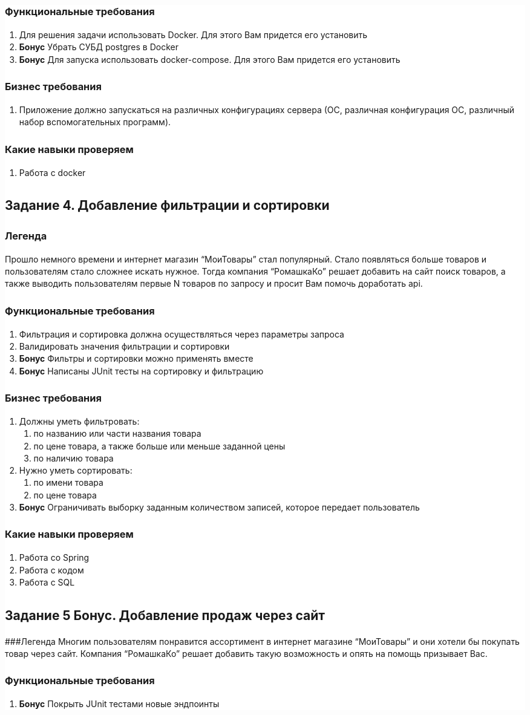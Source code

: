 ### Функциональные требования
1. Для решения задачи использовать Docker. Для этого Вам придется его установить
2. **Бонус** Убрать СУБД postgres в Docker
3. **Бонус** Для запуска использовать docker-compose. Для этого Вам придется его установить

### Бизнес требования
1. Приложение должно запускаться на различных конфигурациях сервера (ОС, различная конфигурация ОС, различный набор вспомогательных программ).

### Какие навыки проверяем
1. Работа с docker

## Задание 4. Добавление фильтрации и сортировки
### Легенда
Прошло немного времени и интернет магазин “МоиТовары” стал популярный. Стало появляться больше товаров и пользователям 
стало сложнее искать нужное. Тогда компания “РомашкаКо” решает добавить на сайт поиск товаров, а также выводить пользователям 
первые N товаров по запросу и просит Вам помочь доработать api.

### Функциональные требования
1. Фильтрация и сортировка должна осуществляться через параметры запроса
2. Валидировать значения фильтрации и сортировки
3. **Бонус** Фильтры и сортировки можно применять вместе
4. **Бонус** Написаны JUnit тесты на сортировку и фильтрацию

### Бизнес требования
1. Должны уметь фильтровать:
   1. по названию или части названия товара
   2. по цене товара, а также больше или меньше заданной цены
   3. по наличию товара
2. Нужно уметь сортировать:
   1. по имени товара
   2. по цене товара
3. **Бонус** Ограничивать выборку заданным количеством записей, которое передает пользователь

### Какие навыки проверяем
1. Работа со Spring
2. Работа с кодом
3. Работа с SQL

## Задание 5 Бонус. Добавление продаж через сайт
###Легенда
Многим пользователям понравится ассортимент в интернет магазине “МоиТовары” и они хотели бы покупать товар через сайт. 
Компания “РомашкаКо” решает добавить такую возможность и опять на помощь призывает Вас.

### Функциональные требования
1. **Бонус** Покрыть JUnit тестами новые эндпоинты
